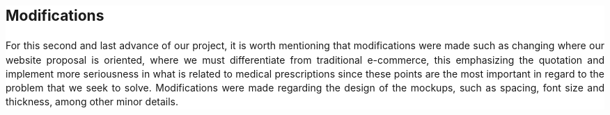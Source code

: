 ## Modifications

<p align="justify"> For this second and last advance of our project, it is worth mentioning that modifications were made such as changing where our website proposal is oriented, where we must differentiate from traditional e-commerce, this emphasizing the quotation and implement more seriousness in what is related to medical prescriptions since these points are the most important in regard to the problem that we seek to solve. Modifications were made regarding the design of the mockups, such as spacing, font size and thickness, among other minor details. </p>




